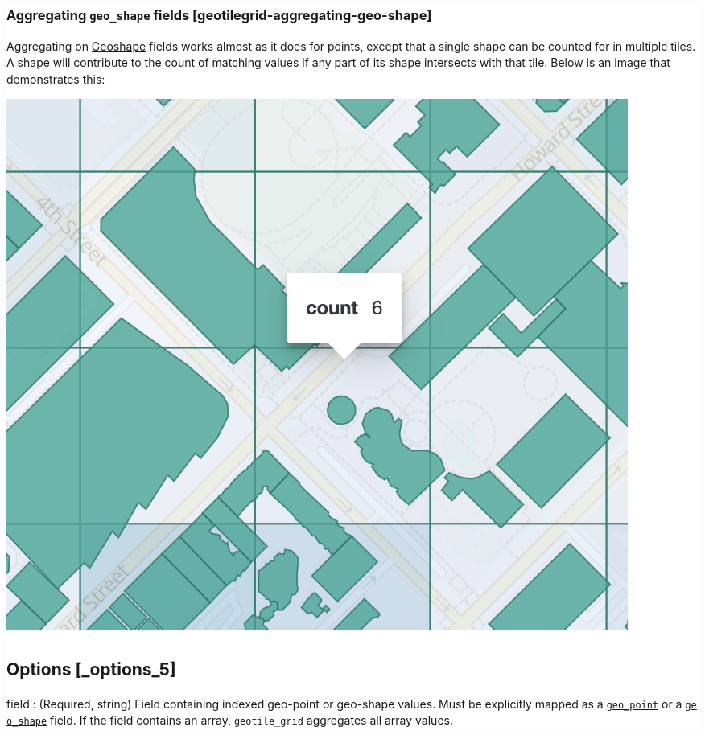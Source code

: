 
### Aggregating `geo_shape` fields [geotilegrid-aggregating-geo-shape]

Aggregating on [Geoshape](/reference/elasticsearch/mapping-reference/geo-shape.md) fields works almost as it does for points, except that a single shape can be counted for in multiple tiles. A shape will contribute to the count of matching values if any part of its shape intersects with that tile. Below is an image that demonstrates this:

![geoshape grid](../../../images/geoshape_grid.png "")


## Options [_options_5]

field
:   (Required, string) Field containing indexed geo-point or geo-shape values. Must be explicitly mapped as a [`geo_point`](/reference/elasticsearch/mapping-reference/geo-point.md) or a [`geo_shape`](/reference/elasticsearch/mapping-reference/geo-shape.md) field. If the field contains an array, `geotile_grid` aggregates all array values.
